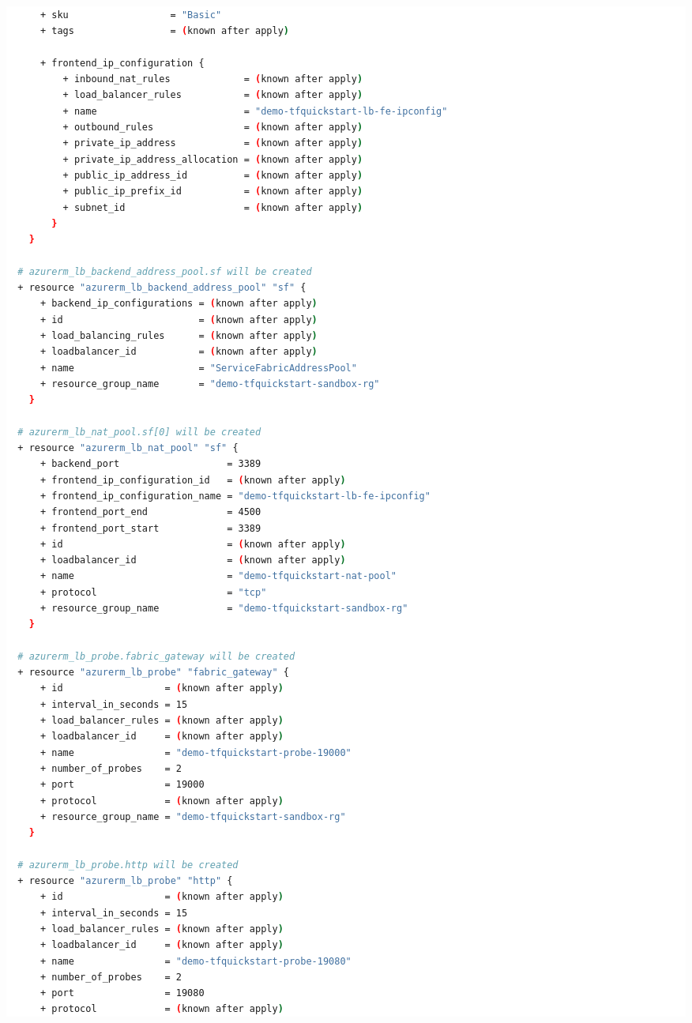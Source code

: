 ```bash
      + sku                  = "Basic"
      + tags                 = (known after apply)

      + frontend_ip_configuration {
          + inbound_nat_rules             = (known after apply)
          + load_balancer_rules           = (known after apply)
          + name                          = "demo-tfquickstart-lb-fe-ipconfig"
          + outbound_rules                = (known after apply)
          + private_ip_address            = (known after apply)
          + private_ip_address_allocation = (known after apply)
          + public_ip_address_id          = (known after apply)
          + public_ip_prefix_id           = (known after apply)
          + subnet_id                     = (known after apply)
        }
    }

  # azurerm_lb_backend_address_pool.sf will be created
  + resource "azurerm_lb_backend_address_pool" "sf" {
      + backend_ip_configurations = (known after apply)
      + id                        = (known after apply)
      + load_balancing_rules      = (known after apply)
      + loadbalancer_id           = (known after apply)
      + name                      = "ServiceFabricAddressPool"
      + resource_group_name       = "demo-tfquickstart-sandbox-rg"
    }

  # azurerm_lb_nat_pool.sf[0] will be created
  + resource "azurerm_lb_nat_pool" "sf" {
      + backend_port                   = 3389
      + frontend_ip_configuration_id   = (known after apply)
      + frontend_ip_configuration_name = "demo-tfquickstart-lb-fe-ipconfig"
      + frontend_port_end              = 4500
      + frontend_port_start            = 3389
      + id                             = (known after apply)
      + loadbalancer_id                = (known after apply)
      + name                           = "demo-tfquickstart-nat-pool"
      + protocol                       = "tcp"
      + resource_group_name            = "demo-tfquickstart-sandbox-rg"
    }

  # azurerm_lb_probe.fabric_gateway will be created
  + resource "azurerm_lb_probe" "fabric_gateway" {
      + id                  = (known after apply)
      + interval_in_seconds = 15
      + load_balancer_rules = (known after apply)
      + loadbalancer_id     = (known after apply)
      + name                = "demo-tfquickstart-probe-19000"
      + number_of_probes    = 2
      + port                = 19000
      + protocol            = (known after apply)
      + resource_group_name = "demo-tfquickstart-sandbox-rg"
    }

  # azurerm_lb_probe.http will be created
  + resource "azurerm_lb_probe" "http" {
      + id                  = (known after apply)
      + interval_in_seconds = 15
      + load_balancer_rules = (known after apply)
      + loadbalancer_id     = (known after apply)
      + name                = "demo-tfquickstart-probe-19080"
      + number_of_probes    = 2
      + port                = 19080
      + protocol            = (known after apply)
```